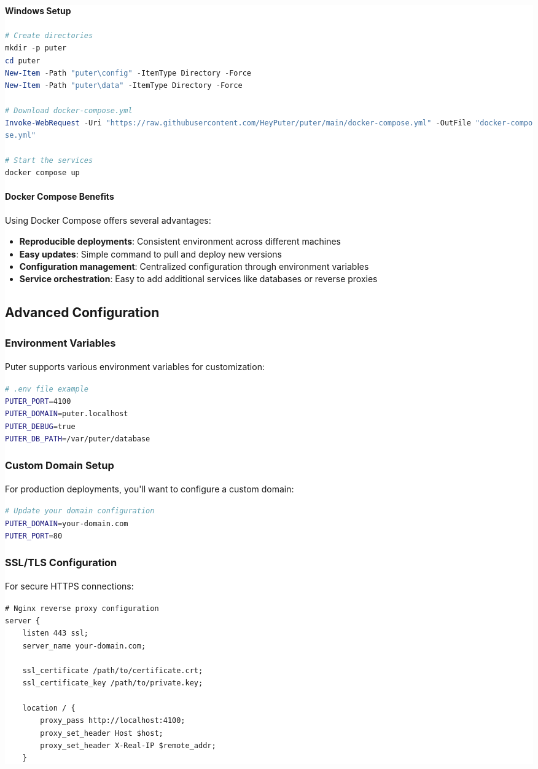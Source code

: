 #### Windows Setup

```powershell
# Create directories
mkdir -p puter
cd puter
New-Item -Path "puter\config" -ItemType Directory -Force
New-Item -Path "puter\data" -ItemType Directory -Force

# Download docker-compose.yml
Invoke-WebRequest -Uri "https://raw.githubusercontent.com/HeyPuter/puter/main/docker-compose.yml" -OutFile "docker-compose.yml"

# Start the services
docker compose up
```

#### Docker Compose Benefits

Using Docker Compose offers several advantages:
- **Reproducible deployments**: Consistent environment across different machines
- **Easy updates**: Simple command to pull and deploy new versions
- **Configuration management**: Centralized configuration through environment variables
- **Service orchestration**: Easy to add additional services like databases or reverse proxies

## Advanced Configuration

### Environment Variables

Puter supports various environment variables for customization:

```bash
# .env file example
PUTER_PORT=4100
PUTER_DOMAIN=puter.localhost
PUTER_DEBUG=true
PUTER_DB_PATH=/var/puter/database
```

### Custom Domain Setup

For production deployments, you'll want to configure a custom domain:

```bash
# Update your domain configuration
PUTER_DOMAIN=your-domain.com
PUTER_PORT=80
```

### SSL/TLS Configuration

For secure HTTPS connections:

```nginx
# Nginx reverse proxy configuration
server {
    listen 443 ssl;
    server_name your-domain.com;
    
    ssl_certificate /path/to/certificate.crt;
    ssl_certificate_key /path/to/private.key;
    
    location / {
        proxy_pass http://localhost:4100;
        proxy_set_header Host $host;
        proxy_set_header X-Real-IP $remote_addr;
    }
```